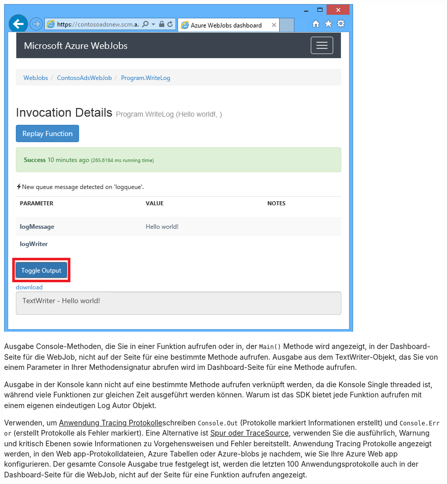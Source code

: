 ![Funktion aufrufen Seite Protokolle](./media/websites-dotnet-webjobs-sdk-storage-queues-how-to/dashboardlogs.png)

Ausgabe Console-Methoden, die Sie in einer Funktion aufrufen oder in, der `Main()` Methode wird angezeigt, in der Dashboard-Seite für die WebJob, nicht auf der Seite für eine bestimmte Methode aufrufen. Ausgabe aus dem TextWriter-Objekt, das Sie von einem Parameter in Ihrer Methodensignatur abrufen wird im Dashboard-Seite für eine Methode aufrufen.

Ausgabe in der Konsole kann nicht auf eine bestimmte Methode aufrufen verknüpft werden, da die Konsole Single threaded ist, während viele Funktionen zur gleichen Zeit ausgeführt werden können. Warum ist das SDK bietet jede Funktion aufrufen mit einem eigenen eindeutigen Log Autor Objekt.

Verwenden, um [Anwendung Tracing Protokolle](web-sites-dotnet-troubleshoot-visual-studio.md#logsoverview)schreiben `Console.Out` (Protokolle markiert Informationen erstellt) und `Console.Error` (erstellt Protokolle als Fehler markiert). Eine Alternative ist [Spur oder TraceSource](http://blogs.msdn.com/b/mcsuksoldev/archive/2014/09/04/adding-trace-to-azure-web-sites-and-web-jobs.aspx), verwenden Sie die ausführlich, Warnung und kritisch Ebenen sowie Informationen zu Vorgehensweisen und Fehler bereitstellt. Anwendung Tracing Protokolle angezeigt werden, in den Web app-Protokolldateien, Azure Tabellen oder Azure-blobs je nachdem, wie Sie Ihre Azure Web app konfigurieren. Der gesamte Console Ausgabe true festgelegt ist, werden die letzten 100 Anwendungsprotokolle auch in der Dashboard-Seite für die WebJob, nicht auf der Seite für eine Funktion aufrufen angezeigt. 
